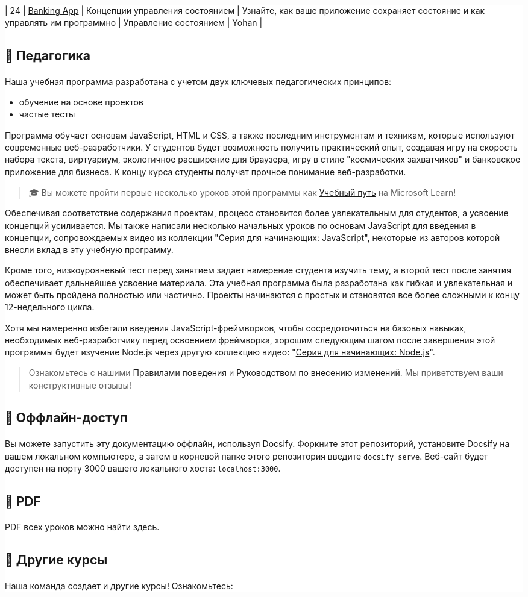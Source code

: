 | 24  |         [Banking App](/7-bank-project/solution/README.md)          |                      Концепции управления состоянием                      | Узнайте, как ваше приложение сохраняет состояние и как управлять им программно                                                              |                                [Управление состоянием](/7-bank-project/4-state-management/README.md)                                |          Yohan          |


## 🏫 Педагогика

Наша учебная программа разработана с учетом двух ключевых педагогических принципов:
* обучение на основе проектов
* частые тесты

Программа обучает основам JavaScript, HTML и CSS, а также последним инструментам и техникам, которые используют современные веб-разработчики. У студентов будет возможность получить практический опыт, создавая игру на скорость набора текста, виртуариум, экологичное расширение для браузера, игру в стиле "космических захватчиков" и банковское приложение для бизнеса. К концу курса студенты получат прочное понимание веб-разработки.

> 🎓 Вы можете пройти первые несколько уроков этой программы как [Учебный путь](https://docs.microsoft.com/learn/paths/web-development-101/?WT.mc_id=academic-77807-sagibbon) на Microsoft Learn!

Обеспечивая соответствие содержания проектам, процесс становится более увлекательным для студентов, а усвоение концепций усиливается. Мы также написали несколько начальных уроков по основам JavaScript для введения в концепции, сопровождаемых видео из коллекции "[Серия для начинающих: JavaScript](https://channel9.msdn.com/Series/Beginners-Series-to-JavaScript/?WT.mc_id=academic-77807-sagibbon)", некоторые из авторов которой внесли вклад в эту учебную программу.

Кроме того, низкоуровневый тест перед занятием задает намерение студента изучить тему, а второй тест после занятия обеспечивает дальнейшее усвоение материала. Эта учебная программа была разработана как гибкая и увлекательная и может быть пройдена полностью или частично. Проекты начинаются с простых и становятся все более сложными к концу 12-недельного цикла.

Хотя мы намеренно избегали введения JavaScript-фреймворков, чтобы сосредоточиться на базовых навыках, необходимых веб-разработчику перед освоением фреймворка, хорошим следующим шагом после завершения этой программы будет изучение Node.js через другую коллекцию видео: "[Серия для начинающих: Node.js](https://channel9.msdn.com/Series/Beginners-Series-to-Nodejs/?WT.mc_id=academic-77807-sagibbon)".

> Ознакомьтесь с нашими [Правилами поведения](CODE_OF_CONDUCT.md) и [Руководством по внесению изменений](CONTRIBUTING.md). Мы приветствуем ваши конструктивные отзывы!


## 🧭 Оффлайн-доступ

Вы можете запустить эту документацию оффлайн, используя [Docsify](https://docsify.js.org/#/). Форкните этот репозиторий, [установите Docsify](https://docsify.js.org/#/quickstart) на вашем локальном компьютере, а затем в корневой папке этого репозитория введите `docsify serve`. Веб-сайт будет доступен на порту 3000 вашего локального хоста: `localhost:3000`.

## 📘 PDF

PDF всех уроков можно найти [здесь](https://microsoft.github.io/Web-Dev-For-Beginners/pdf/readme.pdf).


## 🎒 Другие курсы

Наша команда создает и другие курсы! Ознакомьтесь:
